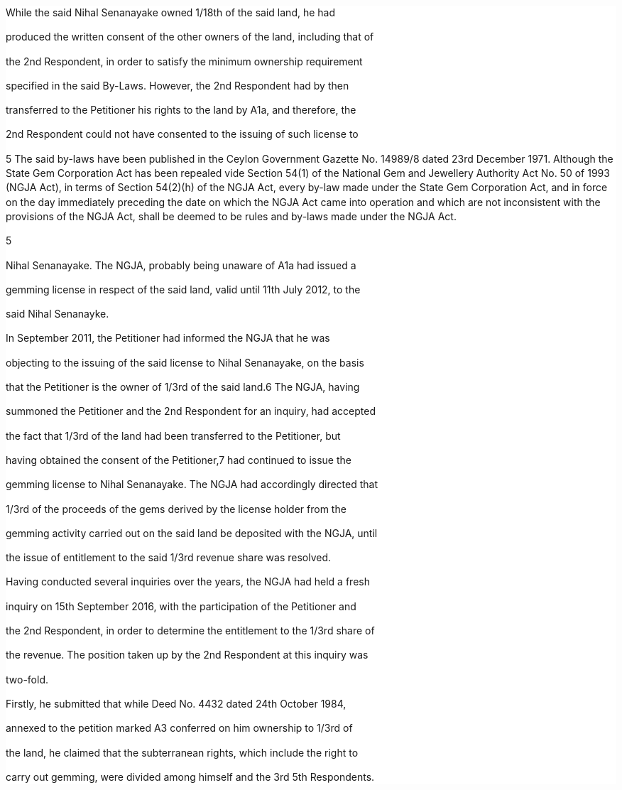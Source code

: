 While the said Nihal Senanayake owned 1/18th of the said land, he had

produced the written consent of the other owners of the land, including that of

the 2nd Respondent, in order to satisfy the minimum ownership requirement

specified in the said By-Laws. However, the 2nd Respondent had by then

transferred to the Petitioner his rights to the land by A1a, and therefore, the

2nd Respondent could not have consented to the issuing of such license to

5 The said by-laws have been published in the Ceylon Government Gazette No. 14989/8 dated 23rd December 1971. Although the State Gem Corporation Act has been repealed vide Section 54(1) of the National Gem and Jewellery Authority Act No. 50 of 1993 (NGJA Act), in terms of Section 54(2)(h) of the NGJA Act, every by-law made under the State Gem Corporation Act, and in force on the day immediately preceding the date on which the NGJA Act came into operation and which are not inconsistent with the provisions of the NGJA Act, shall be deemed to be rules and by-laws made under the NGJA Act.

5

Nihal Senanayake. The NGJA, probably being unaware of A1a had issued a

gemming license in respect of the said land, valid until 11th July 2012, to the

said Nihal Senanayke.

In September 2011, the Petitioner had informed the NGJA that he was

objecting to the issuing of the said license to Nihal Senanayake, on the basis

that the Petitioner is the owner of 1/3rd of the said land.6 The NGJA, having

summoned the Petitioner and the 2nd Respondent for an inquiry, had accepted

the fact that 1/3rd of the land had been transferred to the Petitioner, but

having obtained the consent of the Petitioner,7 had continued to issue the

gemming license to Nihal Senanayake. The NGJA had accordingly directed that

1/3rd of the proceeds of the gems derived by the license holder from the

gemming activity carried out on the said land be deposited with the NGJA, until

the issue of entitlement to the said 1/3rd revenue share was resolved.

Having conducted several inquiries over the years, the NGJA had held a fresh

inquiry on 15th September 2016, with the participation of the Petitioner and

the 2nd Respondent, in order to determine the entitlement to the 1/3rd share of

the revenue. The position taken up by the 2nd Respondent at this inquiry was

two-fold.

Firstly, he submitted that while Deed No. 4432 dated 24th October 1984,

annexed to the petition marked A3 conferred on him ownership to 1/3rd of

the land, he claimed that the subterranean rights, which include the right to

carry out gemming, were divided among himself and the 3rd 5th Respondents.
